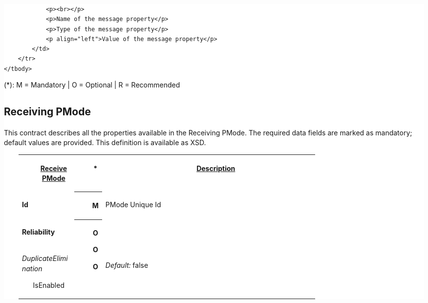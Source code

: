                 <p><br></p>
                <p>Name of the message property</p>
                <p>Type of the message property</p>
                <p align="left">Value of the message property</p>
            </td>
        </tr>
    </tbody>
</table>

 (*): M = Mandatory | O = Optional | R = Recommended

 ## Receiving PMode

 This contract describes all the properties available in the Receiving PMode.  The required data fields are marked as mandatory; default values are provided.  This definition is available as XSD.

<table class="wrapped relative-table confluenceTable" style="margin-left: 30.0px;width: 70.5455%;">
    <colgroup>
        <col style="width: 19.2293%;">
        <col style="width: 5.54991%;">
        <col style="width: 75.041%;">
    </colgroup>
    <tbody style="margin-left: 30.0px;">
        <tr style="margin-left: 30.0px;">
            <th style="margin-left: 30.0px;" class="confluenceTh">
                <p style="margin-left: 30.0px;text-align: center;"><u><strong>Receive PMode</strong></u></p>
            </th>
            <th style="margin-left: 30.0px;" class="confluenceTh">
                <p style="margin-left: 30.0px;" align="center">*</p>
            </th>
            <th style="margin-left: 30.0px;" class="confluenceTh">
                <p style="margin-left: 30.0px;text-align: center;" align="left"><u><strong>Description</strong></u></p>
            </th>
        </tr>
        <tr style="margin-left: 30.0px;">
            <td style="margin-left: 30.0px;" class="confluenceTd">
                <p><strong>Id</strong></p>
            </td>
            <th style="margin-left: 30.0px;" class="confluenceTh">
                <p style="margin-left: 30.0px;" align="center">M</p>
            </th>
            <td style="margin-left: 30.0px;" class="confluenceTd">
                <p>PMode Unique Id</p>
            </td>
        </tr>
        <tr style="margin-left: 30.0px;">
            <td style="margin-left: 30.0px;" class="confluenceTd">
                <p><strong>Reliability</strong></p>
                <p>&nbsp;&nbsp; <em>DuplicateElimination</em></p>
                <p>&nbsp;&nbsp;&nbsp;&nbsp;&nbsp; IsEnabled</p>
            </td>
            <th style="margin-left: 30.0px;" class="confluenceTh">
                <p style="margin-left: 30.0px;" align="center">O</p>
                <p style="margin-left: 30.0px;" align="center">O</p>
                <p style="margin-left: 30.0px;" align="center">O</p>
            </th>
            <td style="margin-left: 30.0px;" class="confluenceTd">
                <p><br></p>
                <p><br></p>
                <p><em>Default:</em> false</p>
            </td>
        </tr>
        <tr style="margin-left: 30.0px;">